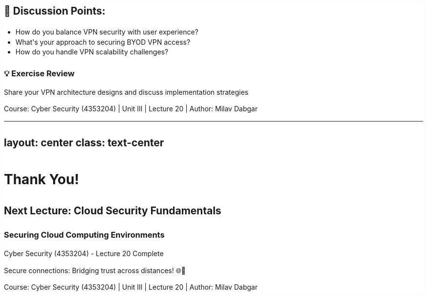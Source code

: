## 🤔 Discussion Points:
- How do you balance VPN security with user experience?
- What's your approach to securing BYOD VPN access?
- How do you handle VPN scalability challenges?

### 💡 Exercise Review
Share your VPN architecture designs and discuss implementation strategies

<div class="absolute bottom-5 left-5 text-xs text-gray-500">
Course: Cyber Security (4353204) | Unit III | Lecture 20 | Author: Milav Dabgar
</div>

---
layout: center
class: text-center
---

# Thank You!

## Next Lecture: Cloud Security Fundamentals
### Securing Cloud Computing Environments

<div class="pt-8 text-gray-500">
  <p>Cyber Security (4353204) - Lecture 20 Complete</p>
  <p>Secure connections: Bridging trust across distances! 🌐🔐</p>
</div>

<div class="absolute bottom-5 left-5 text-xs text-gray-500">
Course: Cyber Security (4353204) | Unit III | Lecture 20 | Author: Milav Dabgar
</div>